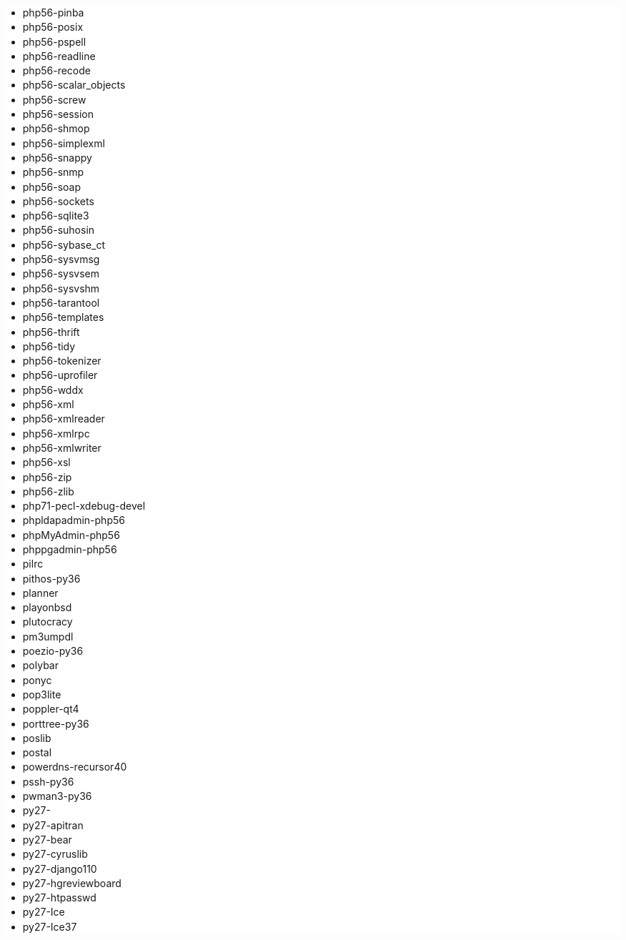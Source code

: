 * php56-pinba
* php56-posix
* php56-pspell
* php56-readline
* php56-recode
* php56-scalar_objects
* php56-screw
* php56-session
* php56-shmop
* php56-simplexml
* php56-snappy
* php56-snmp
* php56-soap
* php56-sockets
* php56-sqlite3
* php56-suhosin
* php56-sybase_ct
* php56-sysvmsg
* php56-sysvsem
* php56-sysvshm
* php56-tarantool
* php56-templates
* php56-thrift
* php56-tidy
* php56-tokenizer
* php56-uprofiler
* php56-wddx
* php56-xml
* php56-xmlreader
* php56-xmlrpc
* php56-xmlwriter
* php56-xsl
* php56-zip
* php56-zlib
* php71-pecl-xdebug-devel
* phpldapadmin-php56
* phpMyAdmin-php56
* phppgadmin-php56
* pilrc
* pithos-py36
* planner
* playonbsd
* plutocracy
* pm3umpdl
* poezio-py36
* polybar
* ponyc
* pop3lite
* poppler-qt4
* porttree-py36
* poslib
* postal
* powerdns-recursor40
* pssh-py36
* pwman3-py36
* py27-
* py27-apitran
* py27-bear
* py27-cyruslib
* py27-django110
* py27-hgreviewboard
* py27-htpasswd
* py27-Ice
* py27-Ice37